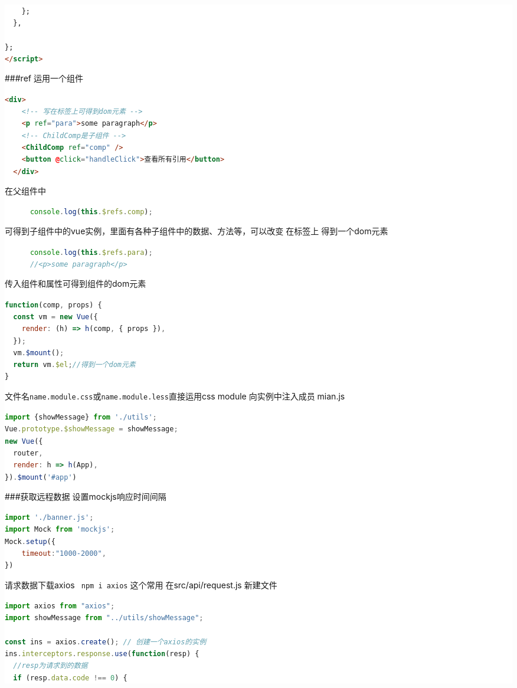 ```html
    };
  },
 
};
</script>
```
###ref
运用一个组件
```html
<div>
    <!-- 写在标签上可得到dom元素 -->
    <p ref="para">some paragraph</p>
    <!-- ChildComp是子组件 -->
    <ChildComp ref="comp" />
    <button @click="handleClick">查看所有引用</button>
  </div>
```
在父组件中
```js
      console.log(this.$refs.comp);
```
可得到子组件中的vue实例，里面有各种子组件中的数据、方法等，可以改变
在标签上  得到一个dom元素
```js
      console.log(this.$refs.para);
      //<p>some paragraph</p>
```
传入组件和属性可得到组件的dom元素
```js
function(comp, props) {
  const vm = new Vue({
    render: (h) => h(comp, { props }),
  });
  vm.$mount();
  return vm.$el;//得到一个dom元素
}
```
文件名`name.module.css`或`name.module.less`直接运用css module
向实例中注入成员       mian.js
```js
import {showMessage} from './utils';
Vue.prototype.$showMessage = showMessage;
new Vue({
  router,
  render: h => h(App),
}).$mount('#app')
```
###获取远程数据
设置mockjs响应时间间隔
```js
import './banner.js';
import Mock from 'mockjs';
Mock.setup({
    timeout:"1000-2000",
})
```
请求数据下载axios ` npm i axios` 这个常用
在src/api/request.js 新建文件
```js
import axios from "axios";
import showMessage from "../utils/showMessage";

const ins = axios.create(); // 创建一个axios的实例
ins.interceptors.response.use(function(resp) {
  //resp为请求到的数据
  if (resp.data.code !== 0) {
```
